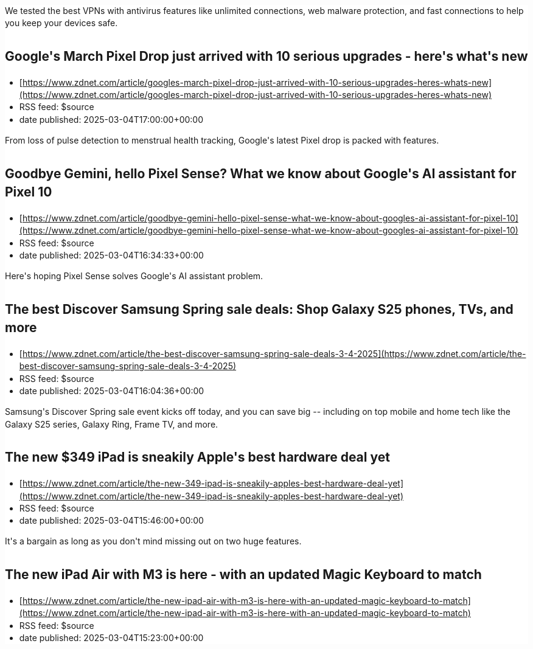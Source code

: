 We tested the best VPNs with antivirus features like unlimited connections, web malware protection, and fast connections to help you keep your devices safe.

## Google's March Pixel Drop just arrived with 10 serious upgrades - here's what's new
 - [https://www.zdnet.com/article/googles-march-pixel-drop-just-arrived-with-10-serious-upgrades-heres-whats-new](https://www.zdnet.com/article/googles-march-pixel-drop-just-arrived-with-10-serious-upgrades-heres-whats-new)
 - RSS feed: $source
 - date published: 2025-03-04T17:00:00+00:00

From loss of pulse detection to menstrual health tracking, Google's latest Pixel drop is packed with features.

## Goodbye Gemini, hello Pixel Sense? What we know about Google's AI assistant for Pixel 10
 - [https://www.zdnet.com/article/goodbye-gemini-hello-pixel-sense-what-we-know-about-googles-ai-assistant-for-pixel-10](https://www.zdnet.com/article/goodbye-gemini-hello-pixel-sense-what-we-know-about-googles-ai-assistant-for-pixel-10)
 - RSS feed: $source
 - date published: 2025-03-04T16:34:33+00:00

Here's hoping Pixel Sense solves Google's AI assistant problem.

## The best Discover Samsung Spring sale deals: Shop Galaxy S25 phones, TVs, and more
 - [https://www.zdnet.com/article/the-best-discover-samsung-spring-sale-deals-3-4-2025](https://www.zdnet.com/article/the-best-discover-samsung-spring-sale-deals-3-4-2025)
 - RSS feed: $source
 - date published: 2025-03-04T16:04:36+00:00

Samsung's Discover Spring sale event kicks off today, and you can save big -- including on top mobile and home tech like the Galaxy S25 series, Galaxy Ring, Frame TV, and more.

## The new $349 iPad is sneakily Apple's best hardware deal yet
 - [https://www.zdnet.com/article/the-new-349-ipad-is-sneakily-apples-best-hardware-deal-yet](https://www.zdnet.com/article/the-new-349-ipad-is-sneakily-apples-best-hardware-deal-yet)
 - RSS feed: $source
 - date published: 2025-03-04T15:46:00+00:00

It's a bargain as long as you don't mind missing out on two huge features.

## The new iPad Air with M3 is here - with an updated Magic Keyboard to match
 - [https://www.zdnet.com/article/the-new-ipad-air-with-m3-is-here-with-an-updated-magic-keyboard-to-match](https://www.zdnet.com/article/the-new-ipad-air-with-m3-is-here-with-an-updated-magic-keyboard-to-match)
 - RSS feed: $source
 - date published: 2025-03-04T15:23:00+00:00
